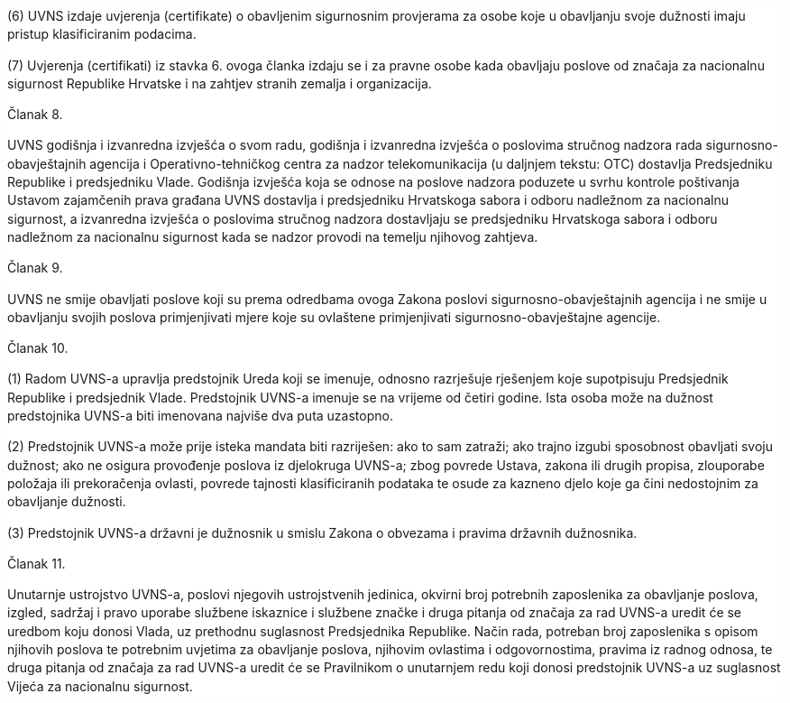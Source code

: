 \(6\) UVNS izdaje uvjerenja (certifikate) o obavljenim sigurnosnim
provjerama za osobe koje u obavljanju svoje dužnosti imaju pristup
klasificiranim podacima.

\(7\) Uvjerenja (certifikati) iz stavka 6. ovoga članka izdaju se i za
pravne osobe kada obavljaju poslove od značaja za nacionalnu sigurnost
Republike Hrvatske i na zahtjev stranih zemalja i organizacija.

Članak 8.

UVNS godišnja i izvanredna izvješća o svom radu, godišnja i izvanredna
izvješća o poslovima stručnog nadzora rada sigurnosno-obavještajnih
agencija i Operativno-tehničkog centra za nadzor telekomunikacija (u
daljnjem tekstu: OTC) dostavlja Predsjedniku Republike i predsjedniku
Vlade. Godišnja izvješća koja se odnose na poslove nadzora poduzete u
svrhu kontrole poštivanja Ustavom zajamčenih prava građana UVNS
dostavlja i predsjedniku Hrvatskoga sabora i odboru nadležnom za
nacionalnu sigurnost, a izvanredna izvješća o poslovima stručnog nadzora
dostavljaju se predsjedniku Hrvatskoga sabora i odboru nadležnom za
nacionalnu sigurnost kada se nadzor provodi na temelju njihovog
zahtjeva.

Članak 9.

UVNS ne smije obavljati poslove koji su prema odredbama ovoga Zakona
poslovi sigurnosno-obavještajnih agencija i ne smije u obavljanju svojih
poslova primjenjivati mjere koje su ovlaštene primjenjivati
sigurnosno-obavještajne agencije.

Članak 10.

\(1\) Radom UVNS-a upravlja predstojnik Ureda koji se imenuje, odnosno
razrješuje rješenjem koje supotpisuju Predsjednik Republike i
predsjednik Vlade. Predstojnik UVNS-a imenuje se na vrijeme od četiri
godine. Ista osoba može na dužnost predstojnika UVNS-a biti imenovana
najviše dva puta uzastopno.

\(2\) Predstojnik UVNS-a može prije isteka mandata biti razriješen: ako
to sam zatraži; ako trajno izgubi sposobnost obavljati svoju dužnost;
ako ne osigura provođenje poslova iz djelokruga UVNS-a; zbog povrede
Ustava, zakona ili drugih propisa, zlouporabe položaja ili prekoračenja
ovlasti, povrede tajnosti klasificiranih podataka te osude za kazneno
djelo koje ga čini nedostojnim za obavljanje dužnosti.

\(3\) Predstojnik UVNS-a državni je dužnosnik u smislu Zakona o obvezama
i pravima državnih dužnosnika.

Članak 11.

Unutarnje ustrojstvo UVNS-a, poslovi njegovih ustrojstvenih jedinica,
okvirni broj potrebnih zaposlenika za obavljanje poslova, izgled,
sadržaj i pravo uporabe službene iskaznice i službene značke i druga
pitanja od značaja za rad UVNS-a uredit će se uredbom koju donosi Vlada,
uz prethodnu suglasnost Predsjednika Republike. Način rada, potreban
broj zaposlenika s opisom njihovih poslova te potrebnim uvjetima za
obavljanje poslova, njihovim ovlastima i odgovornostima, pravima iz
radnog odnosa, te druga pitanja od značaja za rad UVNS-a uredit će se
Pravilnikom o unutarnjem redu koji donosi predstojnik UVNS-a uz
suglasnost Vijeća za nacionalnu sigurnost.
